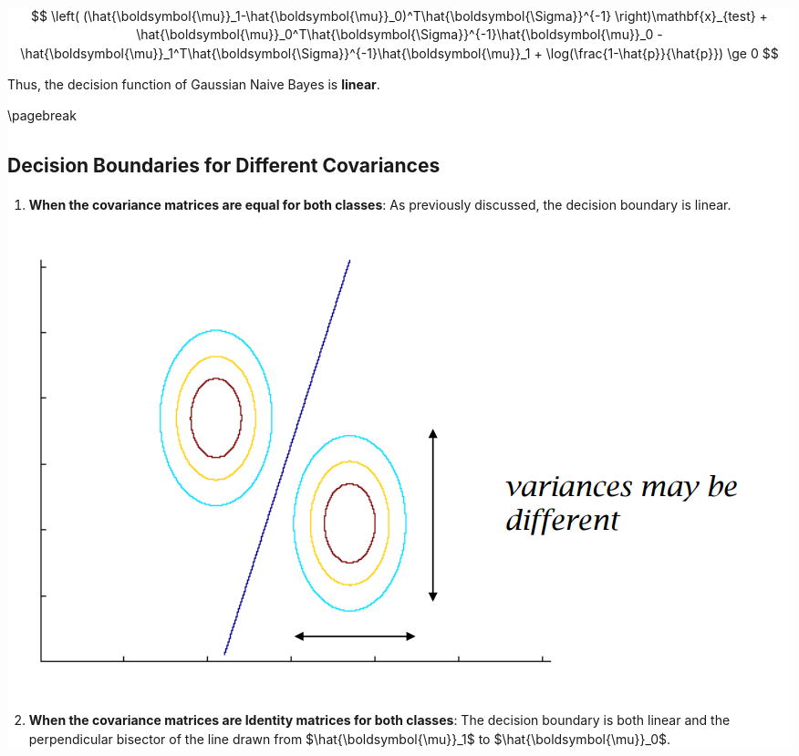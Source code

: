 $$
\left( (\hat{\boldsymbol{\mu}}_1-\hat{\boldsymbol{\mu}}_0)^T\hat{\boldsymbol{\Sigma}}^{-1} \right)\mathbf{x}_{test} + \hat{\boldsymbol{\mu}}_0^T\hat{\boldsymbol{\Sigma}}^{-1}\hat{\boldsymbol{\mu}}_0 - \hat{\boldsymbol{\mu}}_1^T\hat{\boldsymbol{\Sigma}}^{-1}\hat{\boldsymbol{\mu}}_1 + \log(\frac{1-\hat{p}}{\hat{p}}) \ge 0
$$

Thus, the decision function of Gaussian Naive Bayes is **linear**.

\pagebreak
## Decision Boundaries for Different Covariances

1. **When the covariance matrices are equal for both classes**: As previously discussed, the decision boundary is linear.

![When the covariance matrices are equal for both classes](../images/equal_var.png)

2. **When the covariance matrices are Identity matrices for both classes**: The decision boundary is both linear and the perpendicular bisector of the line drawn from $\hat{\boldsymbol{\mu}}_1$ to $\hat{\boldsymbol{\mu}}_0$.
